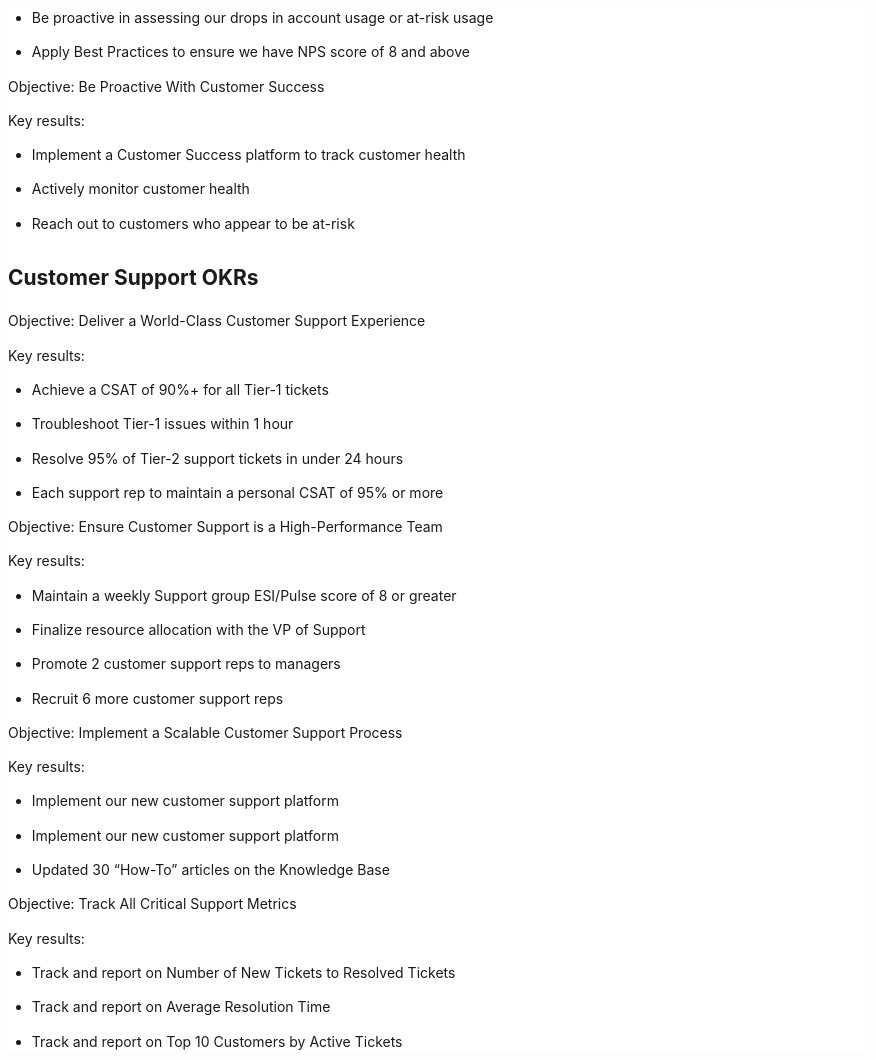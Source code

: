 * Be proactive in assessing our drops in account usage or at-risk usage

* Apply Best Practices to ensure we have NPS score of 8 and above


Objective: Be Proactive With Customer Success

Key results:

* Implement a Customer Success platform to track customer health

* Actively monitor customer health

* Reach out to customers who appear to be at-risk


## Customer Support OKRs


Objective: Deliver a World-Class Customer Support Experience

Key results:

* Achieve a CSAT of 90%+ for all Tier-1 tickets

* Troubleshoot Tier-1 issues within 1 hour

* Resolve 95% of Tier-2 support tickets in under 24 hours

* Each support rep to maintain a personal CSAT of 95% or more


Objective: Ensure Customer Support is a High-Performance Team

Key results:

* Maintain a weekly Support group ESI/Pulse score of 8 or greater

* Finalize resource allocation with the VP of Support

* Promote 2 customer support reps to managers

* Recruit 6 more customer support reps
 

Objective: Implement a Scalable Customer Support Process

Key results:

* Implement our new customer support platform

* Implement our new customer support platform

* Updated 30 “How-To” articles on the Knowledge Base
 

Objective: Track All Critical Support Metrics

Key results:

* Track and report on Number of New Tickets to Resolved Tickets

* Track and report on Average Resolution Time

* Track and report on Top 10 Customers by Active Tickets

